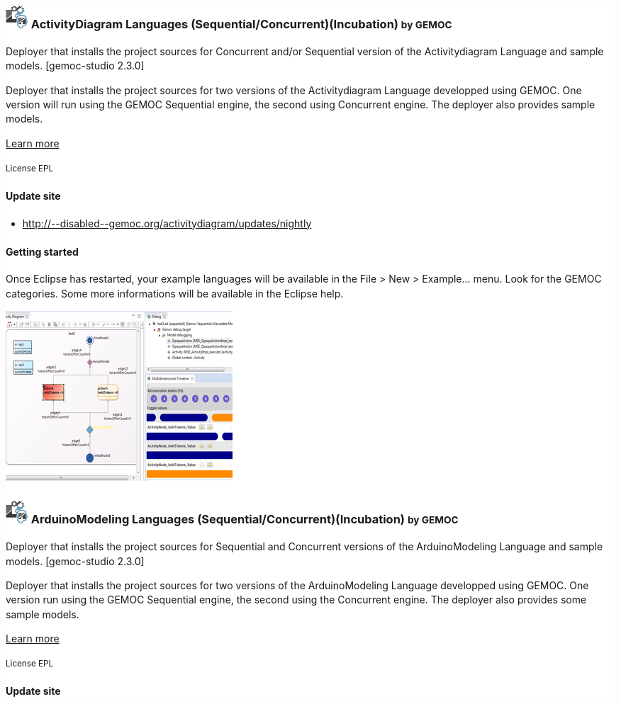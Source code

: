 
<div class="row">    
    <div class="col-md-8 col-md-push-4">
        <h3><img src="images/IconeGemocLanguagePlusModel-32.png" alt="">
            ActivityDiagram Languages (Sequential/Concurrent)(Incubation)  <small>by GEMOC</small>
        </h3>
        <p>Deployer that installs the project sources for Concurrent and/or Sequential version of the Activitydiagram Language and sample models. [gemoc-studio 2.3.0]</p>
        <p>Deployer that installs the project sources for two versions of the Activitydiagram Language developped using GEMOC. One version will run using the GEMOC Sequential engine, the second using Concurrent engine.  The deployer also provides sample models.</p>
        <a href="http://github.com/gemoc/activitydiagram">Learn more</a></p>
        <p><small>License EPL</small></p>
        <h4>Update site</h4>
        <ul>
           <li><a href="http://--disabled--gemoc.org/activitydiagram/updates/nightly">http://--disabled--gemoc.org/activitydiagram/updates/nightly</a></li>
        </ul>
        <h4>Getting started</h4>
        <p>Once Eclipse has restarted, your example languages will be available in the File > New > Example... menu. Look for the GEMOC categories. Some more informations will be available in the Eclipse help.</p>
        </ul>
    </div>
    <div class="col-md-4 col-md-pull-8">
        <img class="img-responsive img-hover" src="images/activitydiagram_sequential-screenshot-320x240.png" alt="">        
    </div>
</div>


<div class="row">    
    <div class="col-md-8 col-md-push-4">
        <h3><img src="images/IconeGemocLanguagePlusModel-32.png" alt="">
            ArduinoModeling Languages (Sequential/Concurrent)(Incubation)  <small>by GEMOC</small>
        </h3>
        <p>Deployer that installs the project sources for Sequential and Concurrent  versions of the ArduinoModeling Language and sample models.  [gemoc-studio 2.3.0]</p>
        <p>Deployer that installs the project sources for two versions of the ArduinoModeling Language developped using GEMOC.  One version run using the GEMOC Sequential engine, the second using the Concurrent engine. The deployer also provides some sample models.</p>
        <a href="http://github.com/gemoc/arduinomodeling">Learn more</a></p>
        <p><small>License EPL</small></p>
        <h4>Update site</h4>
        <ul>